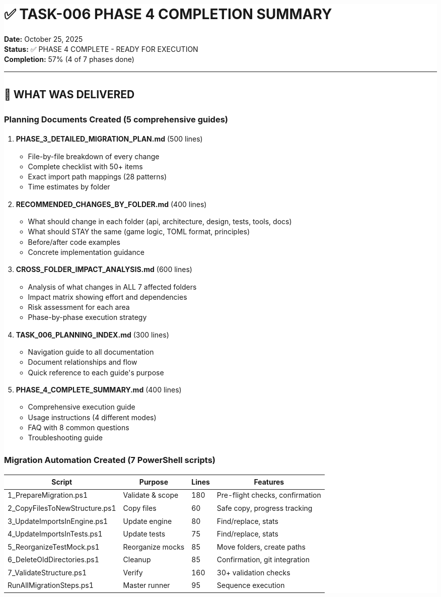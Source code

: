 # ✅ TASK-006 PHASE 4 COMPLETION SUMMARY

**Date:** October 25, 2025  
**Status:** ✅ PHASE 4 COMPLETE - READY FOR EXECUTION  
**Completion:** 57% (4 of 7 phases done)  

---

## 🎯 WHAT WAS DELIVERED

### Planning Documents Created (5 comprehensive guides)

1. **PHASE_3_DETAILED_MIGRATION_PLAN.md** (500 lines)
   - File-by-file breakdown of every change
   - Complete checklist with 50+ items
   - Exact import path mappings (28 patterns)
   - Time estimates by folder

2. **RECOMMENDED_CHANGES_BY_FOLDER.md** (400 lines)
   - What should change in each folder (api, architecture, design, tests, tools, docs)
   - What should STAY the same (game logic, TOML format, principles)
   - Before/after code examples
   - Concrete implementation guidance

3. **CROSS_FOLDER_IMPACT_ANALYSIS.md** (600 lines)
   - Analysis of what changes in ALL 7 affected folders
   - Impact matrix showing effort and dependencies
   - Risk assessment for each area
   - Phase-by-phase execution strategy

4. **TASK_006_PLANNING_INDEX.md** (300 lines)
   - Navigation guide to all documentation
   - Document relationships and flow
   - Quick reference to each guide's purpose

5. **PHASE_4_COMPLETE_SUMMARY.md** (400 lines)
   - Comprehensive execution guide
   - Usage instructions (4 different modes)
   - FAQ with 8 common questions
   - Troubleshooting guide

### Migration Automation Created (7 PowerShell scripts)

| Script | Purpose | Lines | Features |
|--------|---------|-------|----------|
| 1_PrepareMigration.ps1 | Validate & scope | 180 | Pre-flight checks, confirmation |
| 2_CopyFilesToNewStructure.ps1 | Copy files | 60 | Safe copy, progress tracking |
| 3_UpdateImportsInEngine.ps1 | Update engine | 80 | Find/replace, stats |
| 4_UpdateImportsInTests.ps1 | Update tests | 75 | Find/replace, stats |
| 5_ReorganizeTestMock.ps1 | Reorganize mocks | 85 | Move folders, create paths |
| 6_DeleteOldDirectories.ps1 | Cleanup | 85 | Confirmation, git integration |
| 7_ValidateStructure.ps1 | Verify | 160 | 30+ validation checks |
| RunAllMigrationSteps.ps1 | Master runner | 95 | Sequence execution |
